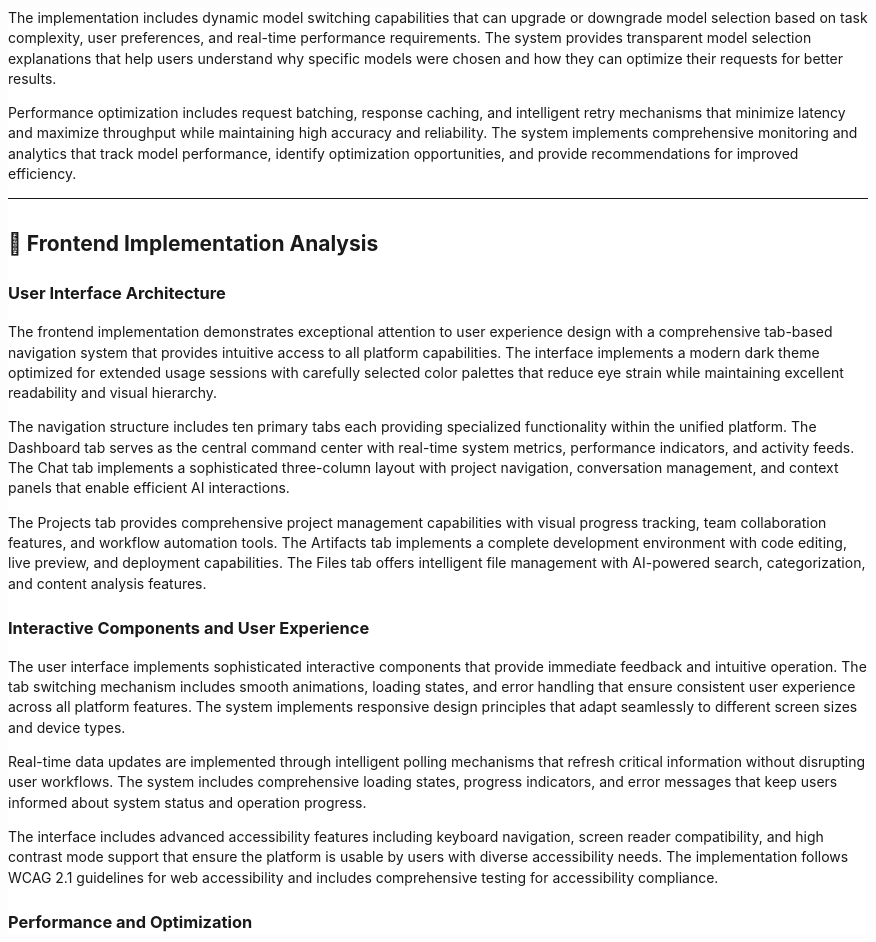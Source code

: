 The implementation includes dynamic model switching capabilities that can upgrade or downgrade model selection based on task complexity, user preferences, and real-time performance requirements. The system provides transparent model selection explanations that help users understand why specific models were chosen and how they can optimize their requests for better results.

Performance optimization includes request batching, response caching, and intelligent retry mechanisms that minimize latency and maximize throughput while maintaining high accuracy and reliability. The system implements comprehensive monitoring and analytics that track model performance, identify optimization opportunities, and provide recommendations for improved efficiency.


---

## 🎨 Frontend Implementation Analysis

### User Interface Architecture

The frontend implementation demonstrates exceptional attention to user experience design with a comprehensive tab-based navigation system that provides intuitive access to all platform capabilities. The interface implements a modern dark theme optimized for extended usage sessions with carefully selected color palettes that reduce eye strain while maintaining excellent readability and visual hierarchy.

The navigation structure includes ten primary tabs each providing specialized functionality within the unified platform. The Dashboard tab serves as the central command center with real-time system metrics, performance indicators, and activity feeds. The Chat tab implements a sophisticated three-column layout with project navigation, conversation management, and context panels that enable efficient AI interactions.

The Projects tab provides comprehensive project management capabilities with visual progress tracking, team collaboration features, and workflow automation tools. The Artifacts tab implements a complete development environment with code editing, live preview, and deployment capabilities. The Files tab offers intelligent file management with AI-powered search, categorization, and content analysis features.

### Interactive Components and User Experience

The user interface implements sophisticated interactive components that provide immediate feedback and intuitive operation. The tab switching mechanism includes smooth animations, loading states, and error handling that ensure consistent user experience across all platform features. The system implements responsive design principles that adapt seamlessly to different screen sizes and device types.

Real-time data updates are implemented through intelligent polling mechanisms that refresh critical information without disrupting user workflows. The system includes comprehensive loading states, progress indicators, and error messages that keep users informed about system status and operation progress.

The interface includes advanced accessibility features including keyboard navigation, screen reader compatibility, and high contrast mode support that ensure the platform is usable by users with diverse accessibility needs. The implementation follows WCAG 2.1 guidelines for web accessibility and includes comprehensive testing for accessibility compliance.

### Performance and Optimization
